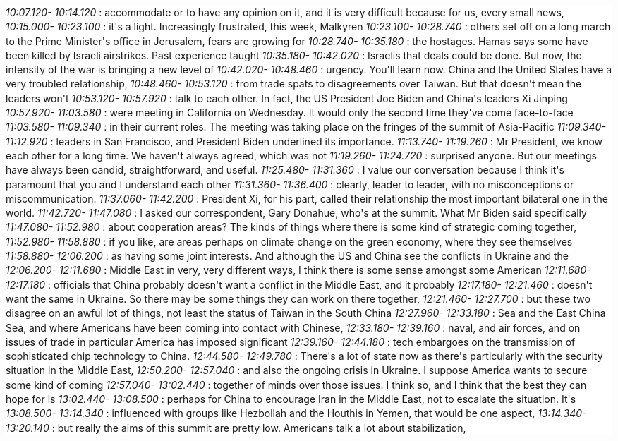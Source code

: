*10:07.120- 10:14.120* :  accommodate or to have any opinion on it, and it is very difficult because for us, every small news,
*10:15.000- 10:23.100* :  it's a light. Increasingly frustrated, this week, Malkyren
*10:23.100- 10:28.740* :  others set off on a long march to the Prime Minister's office in Jerusalem, fears are growing for
*10:28.740- 10:35.180* :  the hostages. Hamas says some have been killed by Israeli airstrikes. Past experience taught
*10:35.180- 10:42.020* :  Israelis that deals could be done. But now, the intensity of the war is bringing a new level of
*10:42.020- 10:48.460* :  urgency. You'll learn now. China and the United States have a very troubled relationship,
*10:48.460- 10:53.120* :  from trade spats to disagreements over Taiwan. But that doesn't mean the leaders won't
*10:53.120- 10:57.920* :  talk to each other. In fact, the US President Joe Biden and China's leaders Xi Jinping
*10:57.920- 11:03.580* :  were meeting in California on Wednesday. It would only the second time they've come face-to-face
*11:03.580- 11:09.340* :  in their current roles. The meeting was taking place on the fringes of the summit of Asia-Pacific
*11:09.340- 11:12.920* :  leaders in San Francisco, and President Biden underlined its importance.
*11:13.740- 11:19.260* :  Mr President, we know each other for a long time. We haven't always agreed, which was not
*11:19.260- 11:24.720* :  surprised anyone. But our meetings have always been candid, straightforward, and useful.
*11:25.480- 11:31.360* :  I value our conversation because I think it's paramount that you and I understand each other
*11:31.360- 11:36.400* :  clearly, leader to leader, with no misconceptions or miscommunication.
*11:37.060- 11:42.200* :  President Xi, for his part, called their relationship the most important bilateral one in the world.
*11:42.720- 11:47.080* :  I asked our correspondent, Gary Donahue, who's at the summit. What Mr Biden said specifically
*11:47.080- 11:52.980* :  about cooperation areas? The kinds of things where there is some kind of strategic coming together,
*11:52.980- 11:58.880* :  if you like, are areas perhaps on climate change on the green economy, where they see themselves
*11:58.880- 12:06.200* :  as having some joint interests. And although the US and China see the conflicts in Ukraine and the
*12:06.200- 12:11.680* :  Middle East in very, very different ways, I think there is some sense amongst some American
*12:11.680- 12:17.180* :  officials that China probably doesn't want a conflict in the Middle East, and it probably
*12:17.180- 12:21.460* :  doesn't want the same in Ukraine. So there may be some things they can work on there together,
*12:21.460- 12:27.700* :  but these two disagree on an awful lot of things, not least the status of Taiwan in the South China
*12:27.960- 12:33.180* :  Sea and the East China Sea, and where Americans have been coming into contact with Chinese,
*12:33.180- 12:39.160* :  naval, and air forces, and on issues of trade in particular America has imposed significant
*12:39.160- 12:44.180* :  tech embargoes on the transmission of sophisticated chip technology to China.
*12:44.580- 12:49.780* :  There's a lot of state now as there's particularly with the security situation in the Middle East,
*12:50.200- 12:57.040* :  and also the ongoing crisis in Ukraine. I suppose America wants to secure some kind of coming
*12:57.040- 13:02.440* :  together of minds over those issues. I think so, and I think that the best they can hope for is
*13:02.440- 13:08.500* :  perhaps for China to encourage Iran in the Middle East, not to escalate the situation. It's
*13:08.500- 13:14.340* :  influenced with groups like Hezbollah and the Houthis in Yemen, that would be one aspect,
*13:14.340- 13:20.140* :  but really the aims of this summit are pretty low. Americans talk a lot about stabilization,